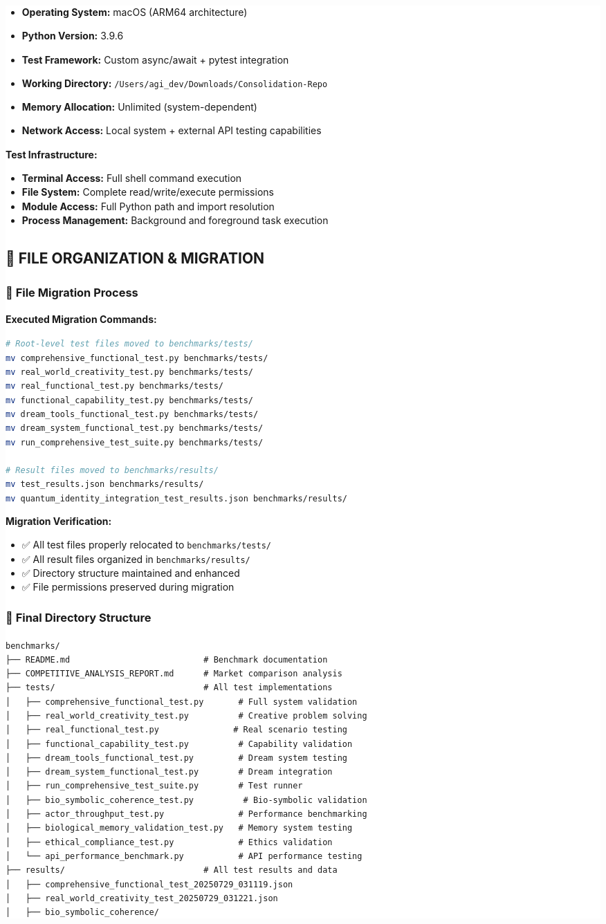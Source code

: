 - **Operating System:** macOS (ARM64 architecture)
- **Python Version:** 3.9.6
- **Test Framework:** Custom async/await + pytest integration
- **Working Directory:** `/Users/agi_dev/Downloads/Consolidation-Repo`

- **Memory Allocation:** Unlimited (system-dependent)
- **Network Access:** Local system + external API testing capabilities

**Test Infrastructure:**

- **Terminal Access:** Full shell command execution
- **File System:** Complete read/write/execute permissions
- **Module Access:** Full Python path and import resolution
- **Process Management:** Background and foreground task execution

## 📁 FILE ORGANIZATION & MIGRATION

### 🚚 **File Migration Process**

**Executed Migration Commands:**


```bash
# Root-level test files moved to benchmarks/tests/
mv comprehensive_functional_test.py benchmarks/tests/
mv real_world_creativity_test.py benchmarks/tests/
mv real_functional_test.py benchmarks/tests/
mv functional_capability_test.py benchmarks/tests/
mv dream_tools_functional_test.py benchmarks/tests/
mv dream_system_functional_test.py benchmarks/tests/
mv run_comprehensive_test_suite.py benchmarks/tests/

# Result files moved to benchmarks/results/
mv test_results.json benchmarks/results/
mv quantum_identity_integration_test_results.json benchmarks/results/
```

**Migration Verification:**

- ✅ All test files properly relocated to `benchmarks/tests/`
- ✅ All result files organized in `benchmarks/results/`
- ✅ Directory structure maintained and enhanced
- ✅ File permissions preserved during migration

### 📂 **Final Directory Structure**

```
benchmarks/
├── README.md                           # Benchmark documentation
├── COMPETITIVE_ANALYSIS_REPORT.md      # Market comparison analysis
├── tests/                              # All test implementations
│   ├── comprehensive_functional_test.py       # Full system validation
│   ├── real_world_creativity_test.py          # Creative problem solving
│   ├── real_functional_test.py               # Real scenario testing
│   ├── functional_capability_test.py          # Capability validation
│   ├── dream_tools_functional_test.py         # Dream system testing
│   ├── dream_system_functional_test.py        # Dream integration
│   ├── run_comprehensive_test_suite.py        # Test runner
│   ├── bio_symbolic_coherence_test.py          # Bio-symbolic validation
│   ├── actor_throughput_test.py               # Performance benchmarking
│   ├── biological_memory_validation_test.py   # Memory system testing
│   ├── ethical_compliance_test.py             # Ethics validation
│   └── api_performance_benchmark.py           # API performance testing
├── results/                            # All test results and data
│   ├── comprehensive_functional_test_20250729_031119.json
│   ├── real_world_creativity_test_20250729_031221.json
│   ├── bio_symbolic_coherence/
```